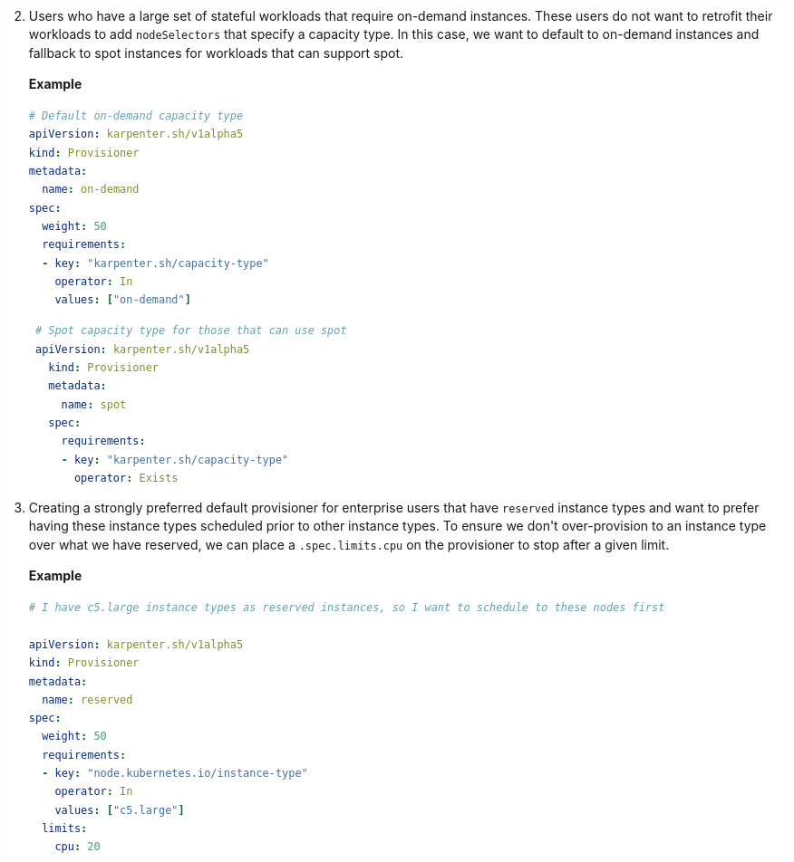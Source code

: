 2. Users who have a large set of stateful workloads that require on-demand instances. These users do not want to retrofit their workloads to add `nodeSelectors` that specify a capacity type. In this case, we want to default to on-demand instances and fallback to spot instances for workloads that can support spot.

    **Example**

    ```yaml
    # Default on-demand capacity type 
    apiVersion: karpenter.sh/v1alpha5
    kind: Provisioner
    metadata:
      name: on-demand
    spec:
      weight: 50
      requirements:
      - key: "karpenter.sh/capacity-type"
        operator: In
        values: ["on-demand"]
   ```

   ```yaml
    # Spot capacity type for those that can use spot
    apiVersion: karpenter.sh/v1alpha5
      kind: Provisioner
      metadata:
        name: spot
      spec:
        requirements:
        - key: "karpenter.sh/capacity-type"
          operator: Exists
   ```

3. Creating a strongly preferred default provisioner for enterprise users that have `reserved` instance types and want to prefer having these instance types scheduled prior to other instance types. To ensure we don't over-provision to an instance type over what we have reserved, we can place a `.spec.limits.cpu` on the provisioner to stop after a given limit.

   **Example**

    ```yaml
    # I have c5.large instance types as reserved instances, so I want to schedule to these nodes first

    apiVersion: karpenter.sh/v1alpha5
    kind: Provisioner
    metadata:
      name: reserved
    spec:
      weight: 50
      requirements:
      - key: "node.kubernetes.io/instance-type"
        operator: In
        values: ["c5.large"]
      limits:
        cpu: 20
    ```
